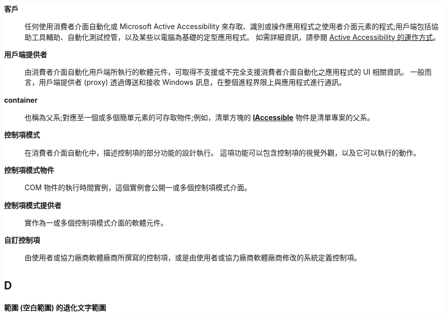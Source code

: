 </dd> <dt>

**客戶**
</dt> <dd>

任何使用消費者介面自動化或 Microsoft Active Accessibility 來存取、識別或操作應用程式之使用者介面元素的程式;用戶端包括協助工具輔助、自動化測試控管，以及某些以電腦為基礎的定型應用程式。 如需詳細資訊，請參閱 [Active Accessibility 的運作方式](how-active-accessibility-works.md)。

</dd> <dt>

**用戶端提供者**
</dt> <dd>

由消費者介面自動化用戶端所執行的軟體元件，可取得不支援或不完全支援消費者介面自動化之應用程式的 UI 相關資訊。 一般而言，用戶端提供者 (proxy) 透過傳送和接收 Windows 訊息，在整個進程界限上與應用程式進行通訊。

</dd> <dt>

**container**
</dt> <dd>

也稱為父系;對應至一個或多個簡單元素的可存取物件;例如，清單方塊的 [**IAccessible**](/windows/desktop/api/oleacc/nn-oleacc-iaccessible) 物件是清單專案的父系。

</dd> <dt>

**控制項模式**
</dt> <dd>

在消費者介面自動化中，描述控制項的部分功能的設計執行。 這項功能可以包含控制項的視覺外觀，以及它可以執行的動作。

</dd> <dt>

**控制項模式物件**
</dt> <dd>

COM 物件的執行時間實例，這個實例會公開一或多個控制項模式介面。

</dd> <dt>

**控制項模式提供者**
</dt> <dd>

實作為一或多個控制項模式介面的軟體元件。

</dd> <dt>

**自訂控制項**
</dt> <dd>

由使用者或協力廠商軟體廠商所撰寫的控制項，或是由使用者或協力廠商軟體廠商修改的系統定義控制項。

</dd> </dl>

## <a name="d"></a>D

<dl> <dt>

**範圍 (空白範圍) 的退化文字範圍**
</dt> <dd>
